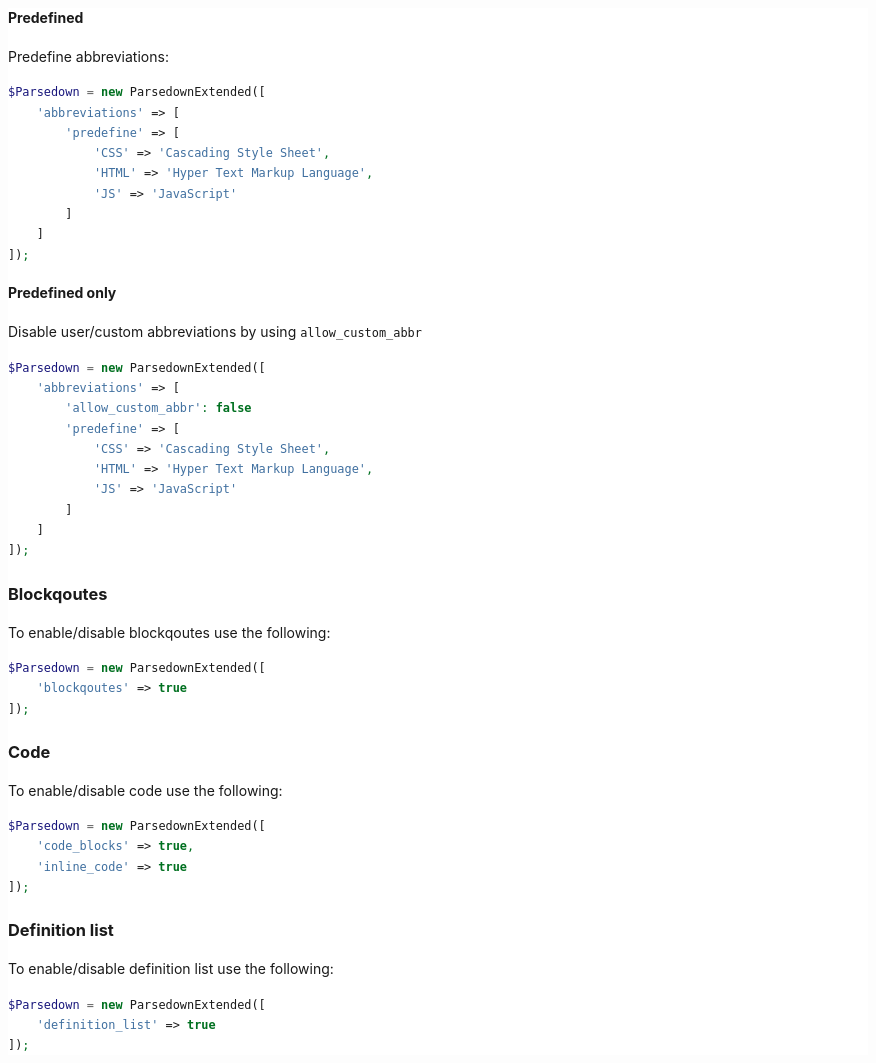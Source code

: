 #### Predefined
Predefine abbreviations:
```php
$Parsedown = new ParsedownExtended([
    'abbreviations' => [
        'predefine' => [
            'CSS' => 'Cascading Style Sheet',
            'HTML' => 'Hyper Text Markup Language',
            'JS' => 'JavaScript'
        ]
    ]
]);
```

#### Predefined only
Disable user/custom abbreviations by using `allow_custom_abbr`

```php
$Parsedown = new ParsedownExtended([
    'abbreviations' => [
        'allow_custom_abbr': false
        'predefine' => [
            'CSS' => 'Cascading Style Sheet',
            'HTML' => 'Hyper Text Markup Language',
            'JS' => 'JavaScript'
        ]
    ]
]);
```


### Blockqoutes
To enable/disable blockqoutes use the following:
```php
$Parsedown = new ParsedownExtended([
    'blockqoutes' => true
]);
```

### Code
To enable/disable code use the following:
```php
$Parsedown = new ParsedownExtended([
    'code_blocks' => true,
    'inline_code' => true
]);
```

### Definition list
To enable/disable definition list use the following:
```php
$Parsedown = new ParsedownExtended([
    'definition_list' => true
]);
```
